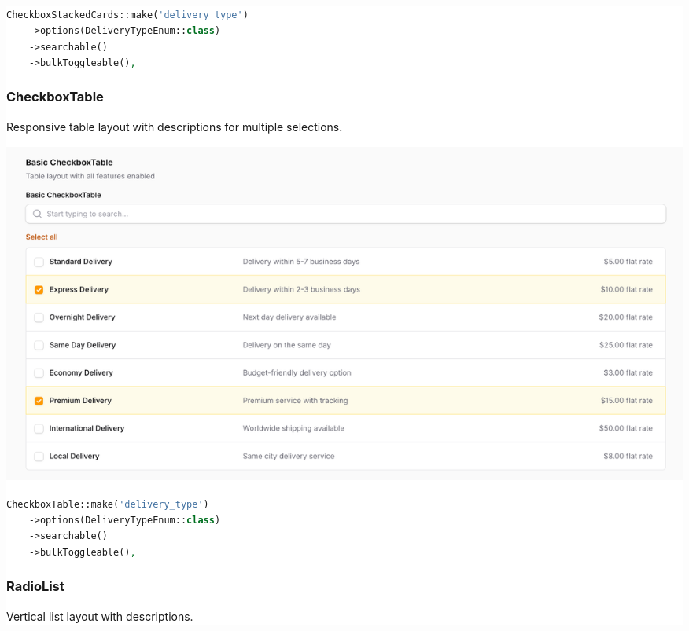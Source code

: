```php
CheckboxStackedCards::make('delivery_type')
    ->options(DeliveryTypeEnum::class)
    ->searchable()
    ->bulkToggleable(),
```

### CheckboxTable

Responsive table layout with descriptions for multiple selections.

![basic_checkbox_table.png](art/basic_checkbox_table.png)

```php
CheckboxTable::make('delivery_type')
    ->options(DeliveryTypeEnum::class)
    ->searchable()
    ->bulkToggleable(),
```

### RadioList

Vertical list layout with descriptions.

